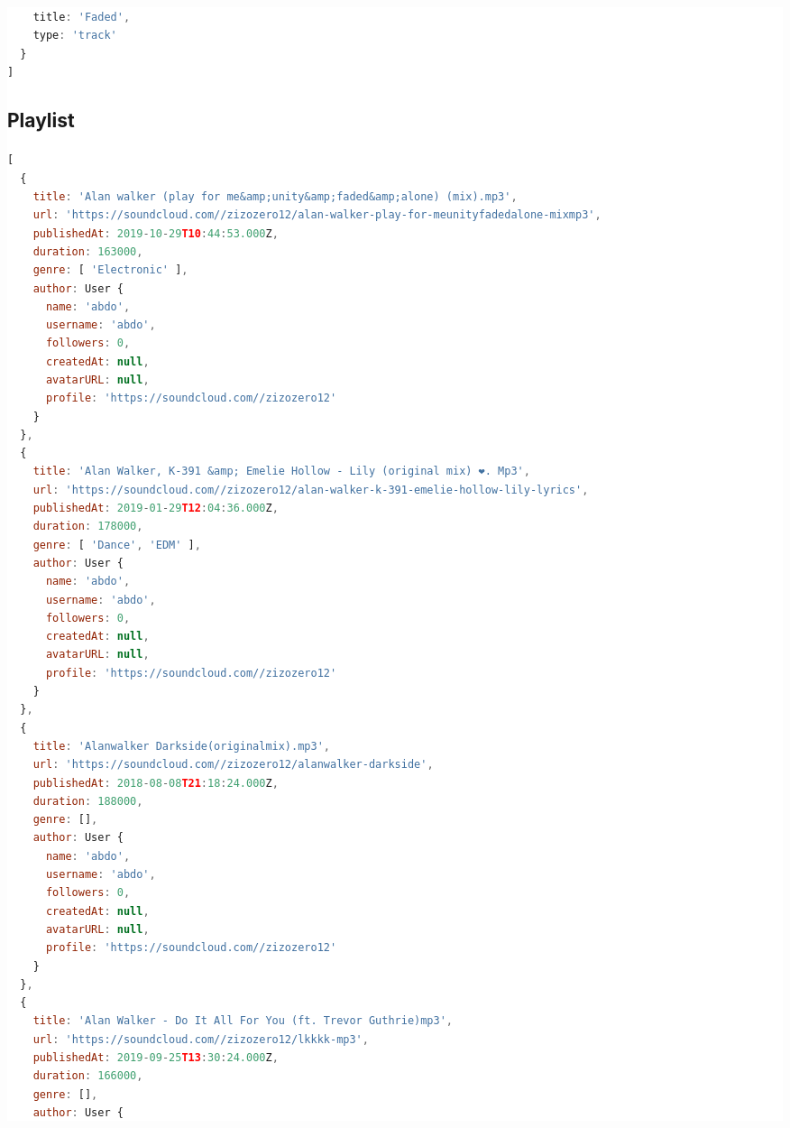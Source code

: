 ```js
    title: 'Faded',
    type: 'track'
  }
]

```

## Playlist

```js
[
  {
    title: 'Alan walker (play for me&amp;unity&amp;faded&amp;alone) (mix).mp3',
    url: 'https://soundcloud.com//zizozero12/alan-walker-play-for-meunityfadedalone-mixmp3',
    publishedAt: 2019-10-29T10:44:53.000Z,
    duration: 163000,
    genre: [ 'Electronic' ],
    author: User {
      name: 'abdo',
      username: 'abdo',
      followers: 0,
      createdAt: null,
      avatarURL: null,
      profile: 'https://soundcloud.com//zizozero12'
    }
  },
  {
    title: 'Alan Walker, K-391 &amp; Emelie Hollow - Lily (original mix) ❤️. Mp3',
    url: 'https://soundcloud.com//zizozero12/alan-walker-k-391-emelie-hollow-lily-lyrics',
    publishedAt: 2019-01-29T12:04:36.000Z,
    duration: 178000,
    genre: [ 'Dance', 'EDM' ],
    author: User {
      name: 'abdo',
      username: 'abdo',
      followers: 0,
      createdAt: null,
      avatarURL: null,
      profile: 'https://soundcloud.com//zizozero12'
    }
  },
  {
    title: 'Alanwalker Darkside(originalmix).mp3',
    url: 'https://soundcloud.com//zizozero12/alanwalker-darkside',
    publishedAt: 2018-08-08T21:18:24.000Z,
    duration: 188000,
    genre: [],
    author: User {
      name: 'abdo',
      username: 'abdo',
      followers: 0,
      createdAt: null,
      avatarURL: null,
      profile: 'https://soundcloud.com//zizozero12'
    }
  },
  {
    title: 'Alan Walker - Do It All For You (ft. Trevor Guthrie)mp3',
    url: 'https://soundcloud.com//zizozero12/lkkkk-mp3',
    publishedAt: 2019-09-25T13:30:24.000Z,
    duration: 166000,
    genre: [],
    author: User {
```